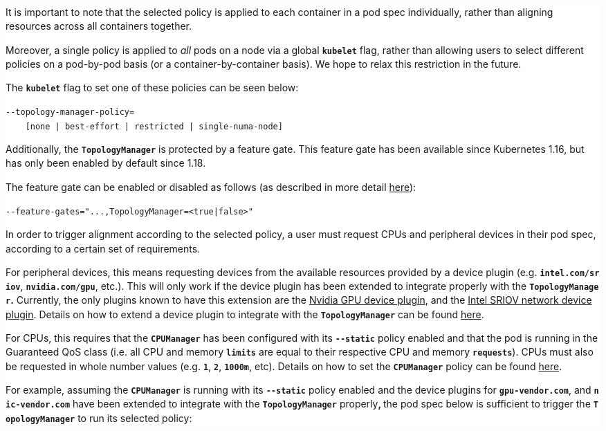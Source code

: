 
It is important to note that the selected policy is applied to each container in a pod spec individually, rather than aligning resources across all containers together.

Moreover, a single policy is applied to _all_ pods on a node via a global **<code>kubelet</code>** flag, rather than allowing users to select different policies on a pod-by-pod basis (or a container-by-container basis). We hope to relax this restriction in the future.

The **<code>kubelet</code>** flag to set one of these policies can be seen below:


```
--topology-manager-policy=
    [none | best-effort | restricted | single-numa-node]
```


Additionally, the **<code>TopologyManager</code>** is protected by a feature gate. This feature gate has been available since Kubernetes 1.16, but has only been enabled by default since 1.18.

The feature gate can be enabled or disabled as follows (as described in more detail [here](https://kubernetes.io/docs/reference/command-line-tools-reference/feature-gates/)):


```
--feature-gates="...,TopologyManager=<true|false>"
```


In order to trigger alignment according to the selected policy, a user must request CPUs and peripheral devices in their pod spec, according to a certain set of requirements.

For peripheral devices, this means requesting devices from the available resources provided by a device plugin (e.g. **<code>intel.com/sriov</code>**, <strong><code>nvidia.com/gpu</code></strong>, etc.). This will only work if the device plugin has been extended to integrate properly with the <strong><code>TopologyManager</code>.</strong> Currently, the only plugins known to have this extension are the [Nvidia GPU device plugin](https://github.com/NVIDIA/k8s-device-plugin/blob/5cb45d52afdf5798a40f8d0de049bce77f689865/nvidia.go#L74), and the [Intel SRIOV network device plugin](https://github.com/intel/sriov-network-device-plugin/blob/30e33f1ce2fc7b45721b6de8c8207e65dbf2d508/pkg/resources/pciNetDevice.go#L80). Details on how to extend a device plugin to integrate with the <strong><code>TopologyManager</code></strong> can be found [here](https://kubernetes.io/docs/concepts/extend-kubernetes/compute-storage-net/device-plugins/#device-plugin-integration-with-the-topology-manager).

For CPUs, this requires that the **<code>CPUManager</code>** has been configured with its <strong><code>--static</code></strong> policy enabled and that the pod is running in the Guaranteed QoS class (i.e. all CPU and memory <strong><code>limits</code></strong> are equal to their respective CPU and memory <strong><code>requests</code></strong>). CPUs must also be requested in whole number values (e.g. <strong><code>1</code></strong>, <strong><code>2</code></strong>, <strong><code>1000m</code></strong>, etc). Details on how to set the <strong><code>CPUManager</code></strong> policy can be found [here](https://kubernetes.io/docs/tasks/administer-cluster/cpu-management-policies/#cpu-management-policies).

For example, assuming the **<code>CPUManager</code>** is running with its <strong><code>--static</code></strong> policy enabled and the device plugins for <strong><code>gpu-vendor.com</code></strong>, and <strong><code>nic-vendor.com</code></strong> have been extended to integrate with the <strong><code>TopologyManager</code></strong> properly<strong>, </strong>the pod spec below is sufficient to trigger the <strong><code>TopologyManager</code></strong> to run its selected policy:

